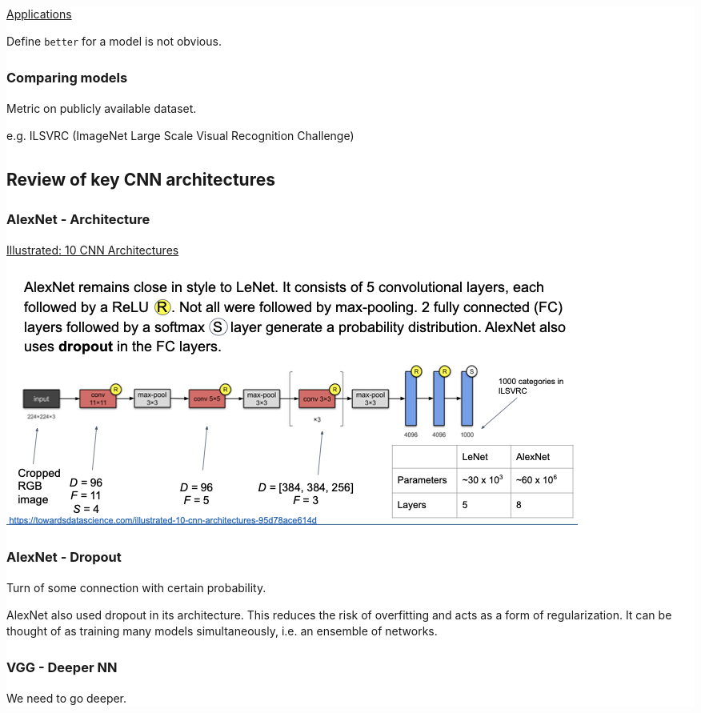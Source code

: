 [Applications](https://keras.io/applications/)

Define `better` for a model is not obvious.

### Comparing models

Metric on publicly available dataset.

e.g. ILSVRC (ImageNet Large Scale Visual Recognition Challenge)

## Review of key CNN architectures

### AlexNet - Architecture

[Illustrated: 10 CNN Architectures](https://towardsdatascience.com/illustrated-10-cnn-architectures-95d78ace614d)

![Day%203%20CNN/Untitled%2028.png](Day%203%20CNN/Untitled%2028.png)

### AlexNet - Dropout

Turn of some connection with certain probability. 

AlexNet also used dropout in its architecture. This reduces the risk of overfitting and acts as a form of regularization. It can be thought of as training many models simultaneously, i.e. an ensemble of networks.

[](https://www.cs.toronto.edu/~hinton/absps/JMLRdropout.pdf)

### VGG - Deeper NN

[](https://arxiv.org/pdf/1409.1556.pdf)

We need to go deeper.
